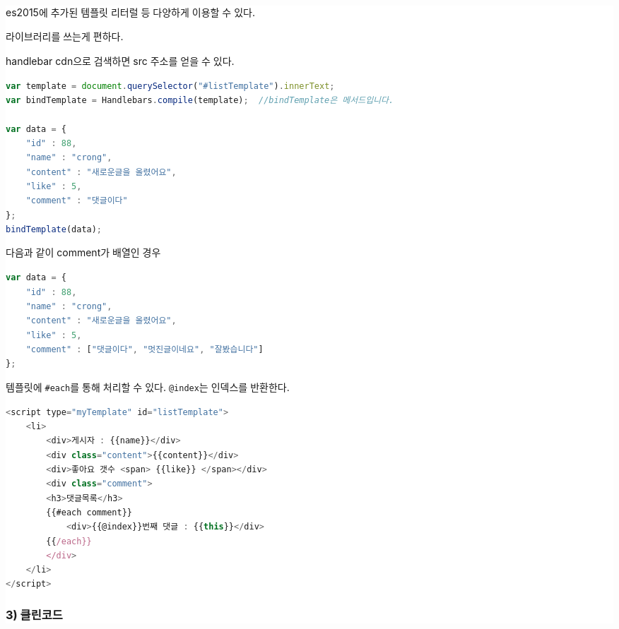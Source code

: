 es2015에 추가된 템플릿 리터럴 등 다양하게 이용할 수 있다.

라이브러리를 쓰는게 편하다.

handlebar cdn으로 검색하면 src 주소를 얻을 수 있다.


```js
var template = document.querySelector("#listTemplate").innerText;
var bindTemplate = Handlebars.compile(template);  //bindTemplate은 메서드입니다.

var data = {
  	"id" : 88,
    "name" : "crong",
    "content" : "새로운글을 올렸어요",
    "like" : 5,
    "comment" : "댓글이다"
};
bindTemplate(data);
```

다음과 같이 comment가 배열인 경우
```js
var data = {
  	"id" : 88,
    "name" : "crong",
    "content" : "새로운글을 올렸어요",
    "like" : 5,
    "comment" : ["댓글이다", "멋진글이네요", "잘봤습니다"]
};
```

템플릿에 ```#each```를 통해 처리할 수 있다.
```@index```는 인덱스를 반환한다.
```js
<script type="myTemplate" id="listTemplate">
    <li>
        <div>게시자 : {{name}}</div>
        <div class="content">{{content}}</div>
        <div>좋아요 갯수 <span> {{like}} </span></div>
        <div class="comment">
        <h3>댓글목록</h3>
        {{#each comment}}
            <div>{{@index}}번째 댓글 : {{this}}</div>
        {{/each}}
        </div>
    </li>
</script>
```





### 3) 클린코드

